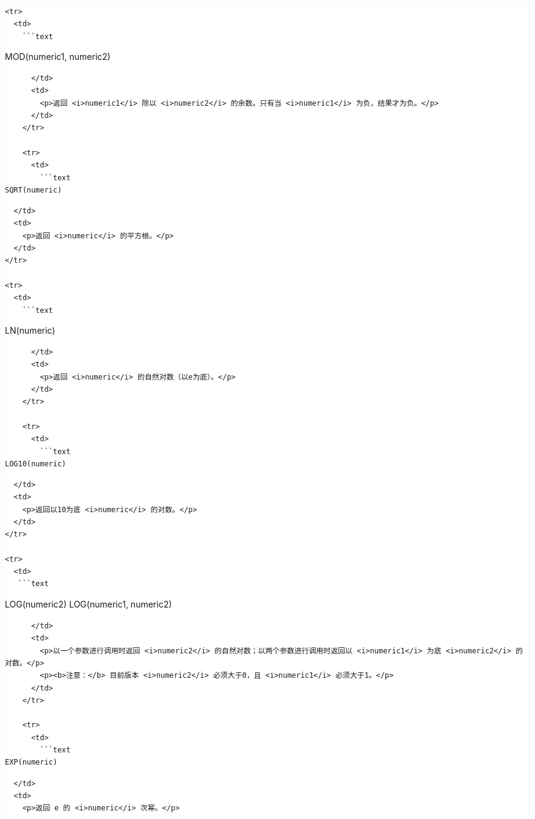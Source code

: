     <tr>
      <td>
        ```text
MOD(numeric1, numeric2)
```
      </td>
      <td>
        <p>返回 <i>numeric1</i> 除以 <i>numeric2</i> 的余数。只有当 <i>numeric1</i> 为负，结果才为负。</p>
      </td>
    </tr>

    <tr>
      <td>
        ```text
SQRT(numeric)
```
      </td>
      <td>
        <p>返回 <i>numeric</i> 的平方根。</p>
      </td>
    </tr>

    <tr>
      <td>
        ```text
LN(numeric)
```
      </td>
      <td>
        <p>返回 <i>numeric</i> 的自然对数（以e为底）。</p>
      </td>
    </tr>

    <tr>
      <td>
        ```text
LOG10(numeric)
```
      </td>
      <td>
        <p>返回以10为底 <i>numeric</i> 的对数。</p>
      </td>
    </tr>

    <tr>
      <td>
       ```text
LOG(numeric2)
LOG(numeric1, numeric2)
```
      </td>
      <td>
        <p>以一个参数进行调用时返回 <i>numeric2</i> 的自然对数；以两个参数进行调用时返回以 <i>numeric1</i> 为底 <i>numeric2</i> 的对数。</p>
        <p><b>注意：</b> 目前版本 <i>numeric2</i> 必须大于0，且 <i>numeric1</i> 必须大于1。</p>
      </td>
    </tr>

    <tr>
      <td>
        ```text
EXP(numeric)
```
      </td>
      <td>
        <p>返回 e 的 <i>numeric</i> 次幂。</p>